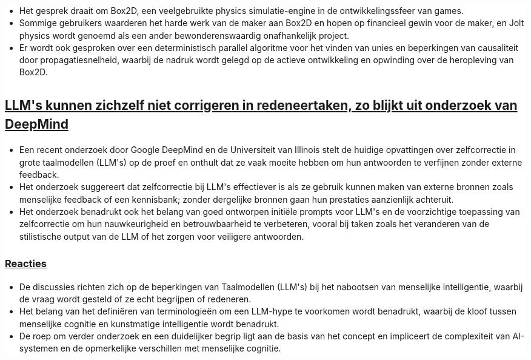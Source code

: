- Het gesprek draait om Box2D, een veelgebruikte physics simulatie-engine in de ontwikkelingssfeer van games.
- Sommige gebruikers waarderen het harde werk van de maker aan Box2D en hopen op financieel gewin voor de maker, en Jolt physics wordt genoemd als een ander bewonderenswaardig onafhankelijk project.
- Er wordt ook gesproken over een deterministisch parallel algoritme voor het vinden van unies en beperkingen van causaliteit door propagatiesnelheid, waarbij de nadruk wordt gelegd op de actieve ontwikkeling en opwinding over de heropleving van Box2D.

## [LLM's kunnen zichzelf niet corrigeren in redeneertaken, zo blijkt uit onderzoek van DeepMind](https://bdtechtalks.com/2023/10/09/llm-self-correction-reasoning-failures/)

- Een recent onderzoek door Google DeepMind en de Universiteit van Illinois stelt de huidige opvattingen over zelfcorrectie in grote taalmodellen (LLM's) op de proef en onthult dat ze vaak moeite hebben om hun antwoorden te verfijnen zonder externe feedback.
- Het onderzoek suggereert dat zelfcorrectie bij LLM's effectiever is als ze gebruik kunnen maken van externe bronnen zoals menselijke feedback of een kennisbank; zonder dergelijke bronnen gaan hun prestaties aanzienlijk achteruit.
- Het onderzoek benadrukt ook het belang van goed ontworpen initiële prompts voor LLM's en de voorzichtige toepassing van zelfcorrectie om hun nauwkeurigheid en betrouwbaarheid te verbeteren, vooral bij taken zoals het veranderen van de stilistische output van de LLM of het zorgen voor veiligere antwoorden.

### [Reacties](https://news.ycombinator.com/item?id=37823543)

- De discussies richten zich op de beperkingen van Taalmodellen (LLM's) bij het nabootsen van menselijke intelligentie, waarbij de vraag wordt gesteld of ze echt begrijpen of redeneren.
- Het belang van het definiëren van terminologieën om een LLM-hype te voorkomen wordt benadrukt, waarbij de kloof tussen menselijke cognitie en kunstmatige intelligentie wordt benadrukt.
- De roep om verder onderzoek en een duidelijker begrip ligt aan de basis van het concept en impliceert de complexiteit van AI-systemen en de opmerkelijke verschillen met menselijke cognitie.

<head>
  <meta property="og:title" content="John Riccitiello treedt terug als CEO van Unity" />
  <meta property="og:type" content="website" />
  <meta property="og:image" content="https://og.cho.sh/api/og/?title=John%20Riccitiello%20treedt%20terug%20als%20CEO%20van%20Unity&subheading=dinsdag%2010%20oktober%202023%3A%20Samenvatting%20Hacker%20News" />
</head>
